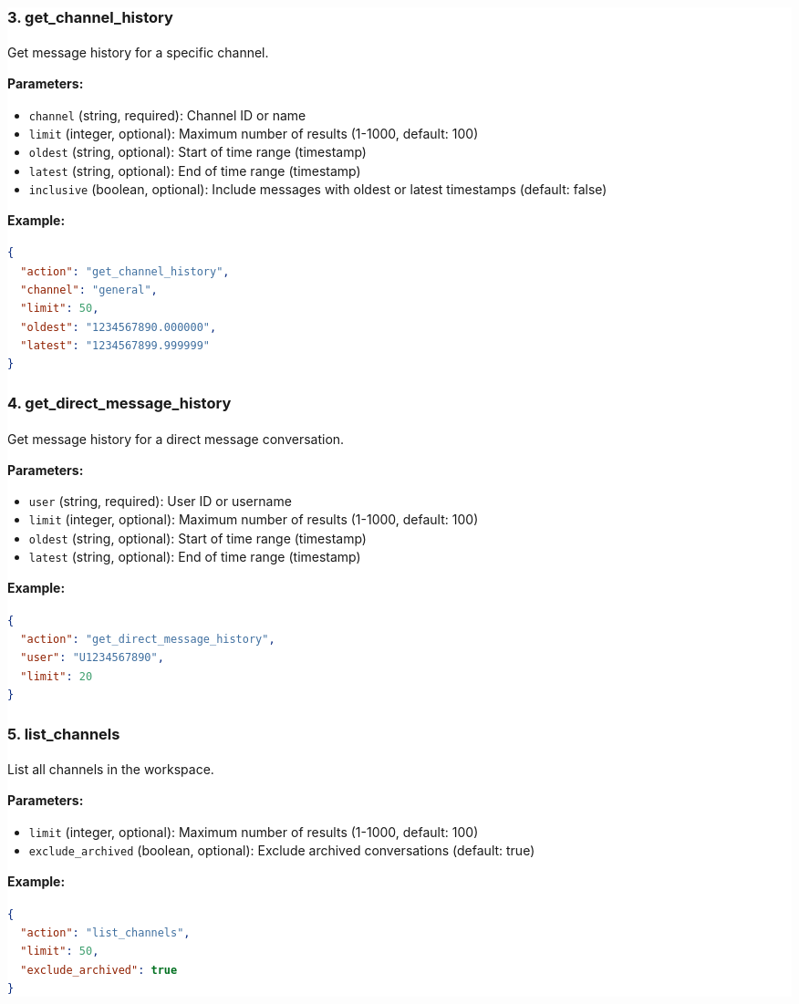 ### 3. get_channel_history
Get message history for a specific channel.

**Parameters:**
- `channel` (string, required): Channel ID or name
- `limit` (integer, optional): Maximum number of results (1-1000, default: 100)
- `oldest` (string, optional): Start of time range (timestamp)
- `latest` (string, optional): End of time range (timestamp)
- `inclusive` (boolean, optional): Include messages with oldest or latest timestamps (default: false)

**Example:**
```json
{
  "action": "get_channel_history",
  "channel": "general",
  "limit": 50,
  "oldest": "1234567890.000000",
  "latest": "1234567899.999999"
}
```

### 4. get_direct_message_history
Get message history for a direct message conversation.

**Parameters:**
- `user` (string, required): User ID or username
- `limit` (integer, optional): Maximum number of results (1-1000, default: 100)
- `oldest` (string, optional): Start of time range (timestamp)
- `latest` (string, optional): End of time range (timestamp)

**Example:**
```json
{
  "action": "get_direct_message_history",
  "user": "U1234567890",
  "limit": 20
}
```

### 5. list_channels
List all channels in the workspace.

**Parameters:**
- `limit` (integer, optional): Maximum number of results (1-1000, default: 100)
- `exclude_archived` (boolean, optional): Exclude archived conversations (default: true)

**Example:**
```json
{
  "action": "list_channels",
  "limit": 50,
  "exclude_archived": true
}
```
